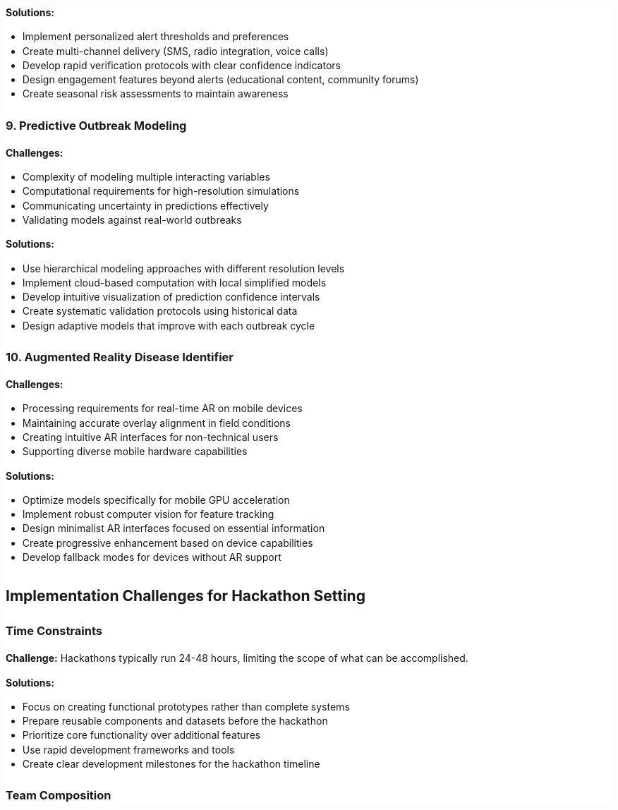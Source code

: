 **Solutions:**
- Implement personalized alert thresholds and preferences
- Create multi-channel delivery (SMS, radio integration, voice calls)
- Develop rapid verification protocols with clear confidence indicators
- Design engagement features beyond alerts (educational content, community forums)
- Create seasonal risk assessments to maintain awareness

### 9. Predictive Outbreak Modeling

**Challenges:**
- Complexity of modeling multiple interacting variables
- Computational requirements for high-resolution simulations
- Communicating uncertainty in predictions effectively
- Validating models against real-world outbreaks

**Solutions:**
- Use hierarchical modeling approaches with different resolution levels
- Implement cloud-based computation with local simplified models
- Develop intuitive visualization of prediction confidence intervals
- Create systematic validation protocols using historical data
- Design adaptive models that improve with each outbreak cycle

### 10. Augmented Reality Disease Identifier

**Challenges:**
- Processing requirements for real-time AR on mobile devices
- Maintaining accurate overlay alignment in field conditions
- Creating intuitive AR interfaces for non-technical users
- Supporting diverse mobile hardware capabilities

**Solutions:**
- Optimize models specifically for mobile GPU acceleration
- Implement robust computer vision for feature tracking
- Design minimalist AR interfaces focused on essential information
- Create progressive enhancement based on device capabilities
- Develop fallback modes for devices without AR support

## Implementation Challenges for Hackathon Setting

### Time Constraints

**Challenge:** Hackathons typically run 24-48 hours, limiting the scope of what can be accomplished.

**Solutions:**
- Focus on creating functional prototypes rather than complete systems
- Prepare reusable components and datasets before the hackathon
- Prioritize core functionality over additional features
- Use rapid development frameworks and tools
- Create clear development milestones for the hackathon timeline

### Team Composition
